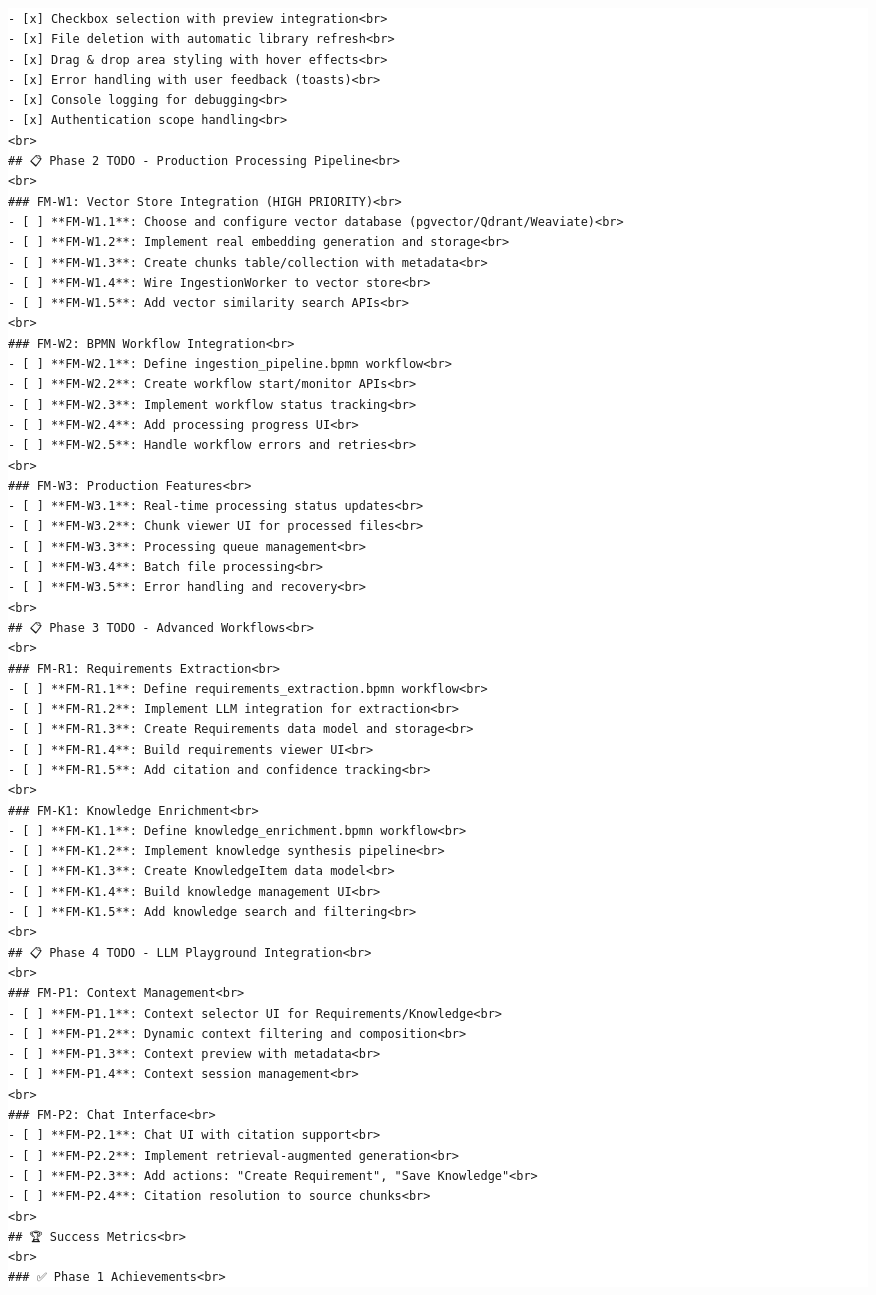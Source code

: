 ```<br>
- [x] Checkbox selection with preview integration<br>
- [x] File deletion with automatic library refresh<br>
- [x] Drag & drop area styling with hover effects<br>
- [x] Error handling with user feedback (toasts)<br>
- [x] Console logging for debugging<br>
- [x] Authentication scope handling<br>
<br>
## 📋 Phase 2 TODO - Production Processing Pipeline<br>
<br>
### FM-W1: Vector Store Integration (HIGH PRIORITY)<br>
- [ ] **FM-W1.1**: Choose and configure vector database (pgvector/Qdrant/Weaviate)<br>
- [ ] **FM-W1.2**: Implement real embedding generation and storage<br>
- [ ] **FM-W1.3**: Create chunks table/collection with metadata<br>
- [ ] **FM-W1.4**: Wire IngestionWorker to vector store<br>
- [ ] **FM-W1.5**: Add vector similarity search APIs<br>
<br>
### FM-W2: BPMN Workflow Integration<br>
- [ ] **FM-W2.1**: Define ingestion_pipeline.bpmn workflow<br>
- [ ] **FM-W2.2**: Create workflow start/monitor APIs<br>
- [ ] **FM-W2.3**: Implement workflow status tracking<br>
- [ ] **FM-W2.4**: Add processing progress UI<br>
- [ ] **FM-W2.5**: Handle workflow errors and retries<br>
<br>
### FM-W3: Production Features<br>
- [ ] **FM-W3.1**: Real-time processing status updates<br>
- [ ] **FM-W3.2**: Chunk viewer UI for processed files<br>
- [ ] **FM-W3.3**: Processing queue management<br>
- [ ] **FM-W3.4**: Batch file processing<br>
- [ ] **FM-W3.5**: Error handling and recovery<br>
<br>
## 📋 Phase 3 TODO - Advanced Workflows<br>
<br>
### FM-R1: Requirements Extraction<br>
- [ ] **FM-R1.1**: Define requirements_extraction.bpmn workflow<br>
- [ ] **FM-R1.2**: Implement LLM integration for extraction<br>
- [ ] **FM-R1.3**: Create Requirements data model and storage<br>
- [ ] **FM-R1.4**: Build requirements viewer UI<br>
- [ ] **FM-R1.5**: Add citation and confidence tracking<br>
<br>
### FM-K1: Knowledge Enrichment<br>
- [ ] **FM-K1.1**: Define knowledge_enrichment.bpmn workflow<br>
- [ ] **FM-K1.2**: Implement knowledge synthesis pipeline<br>
- [ ] **FM-K1.3**: Create KnowledgeItem data model<br>
- [ ] **FM-K1.4**: Build knowledge management UI<br>
- [ ] **FM-K1.5**: Add knowledge search and filtering<br>
<br>
## 📋 Phase 4 TODO - LLM Playground Integration<br>
<br>
### FM-P1: Context Management<br>
- [ ] **FM-P1.1**: Context selector UI for Requirements/Knowledge<br>
- [ ] **FM-P1.2**: Dynamic context filtering and composition<br>
- [ ] **FM-P1.3**: Context preview with metadata<br>
- [ ] **FM-P1.4**: Context session management<br>
<br>
### FM-P2: Chat Interface<br>
- [ ] **FM-P2.1**: Chat UI with citation support<br>
- [ ] **FM-P2.2**: Implement retrieval-augmented generation<br>
- [ ] **FM-P2.3**: Add actions: "Create Requirement", "Save Knowledge"<br>
- [ ] **FM-P2.4**: Citation resolution to source chunks<br>
<br>
## 🏆 Success Metrics<br>
<br>
### ✅ Phase 1 Achievements<br>
```